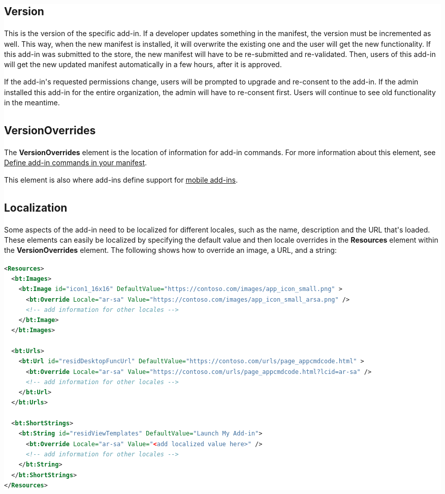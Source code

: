 ## Version

This is the version of the specific add-in. If a developer updates something in the manifest, the version must be incremented as well. This way, when the new manifest is installed, it will overwrite the existing one and the user will get the new functionality. If this add-in was submitted to the store, the new manifest will have to be re-submitted and re-validated. Then, users of this add-in will get the new updated manifest automatically in a few hours, after it is approved.

If the add-in's requested permissions change, users will be prompted to upgrade and re-consent to the add-in. If the admin installed this add-in for the entire organization, the admin will have to re-consent first. Users will continue to see old functionality in the meantime.

## VersionOverrides

The **VersionOverrides** element is the location of information for add-in commands. For more information about this element, see [Define add-in commands in your manifest](/office/dev/add-ins/develop/define-add-in-commands).

This element is also where add-ins define support for [mobile add-ins](add-mobile-support.md).

## Localization

Some aspects of the add-in need to be localized for different locales, such as the name, description and the URL that's loaded. These elements can easily be localized by specifying the default value and then locale overrides in the **Resources** element within the **VersionOverrides** element. The following shows how to override an image, a URL, and a string:


```XML
<Resources>
  <bt:Images>
    <bt:Image id="icon1_16x16" DefaultValue="https://contoso.com/images/app_icon_small.png" >
      <bt:Override Locale="ar-sa" Value="https://contoso.com/images/app_icon_small_arsa.png" />
      <!-- add information for other locales -->
    </bt:Image>
  </bt:Images>

  <bt:Urls>
    <bt:Url id="residDesktopFuncUrl" DefaultValue="https://contoso.com/urls/page_appcmdcode.html" >
      <bt:Override Locale="ar-sa" Value="https://contoso.com/urls/page_appcmdcode.html?lcid=ar-sa" />
      <!-- add information for other locales -->
    </bt:Url>
  </bt:Urls>

  <bt:ShortStrings> 
    <bt:String id="residViewTemplates" DefaultValue="Launch My Add-in">
      <bt:Override Locale="ar-sa" Value="<add localized value here>" />
      <!-- add information for other locales -->
    </bt:String>
  </bt:ShortStrings>
</Resources>
```
